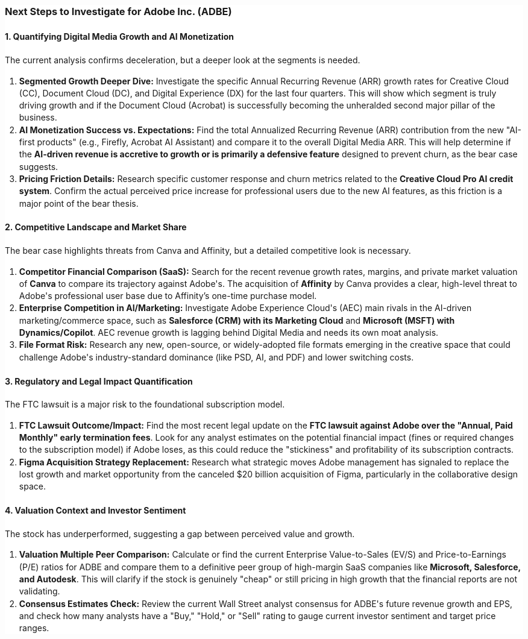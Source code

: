 ### **Next Steps to Investigate for Adobe Inc. (ADBE)**

#### **1. Quantifying Digital Media Growth and AI Monetization**

The current analysis confirms deceleration, but a deeper look at the segments is needed.

1.  **Segmented Growth Deeper Dive:** Investigate the specific Annual Recurring Revenue (ARR) growth rates for Creative Cloud (CC), Document Cloud (DC), and Digital Experience (DX) for the last four quarters. This will show which segment is truly driving growth and if the Document Cloud (Acrobat) is successfully becoming the unheralded second major pillar of the business.
2.  **AI Monetization Success vs. Expectations:** Find the total Annualized Recurring Revenue (ARR) contribution from the new "AI-first products" (e.g., Firefly, Acrobat AI Assistant) and compare it to the overall Digital Media ARR. This will help determine if the **AI-driven revenue is accretive to growth or is primarily a defensive feature** designed to prevent churn, as the bear case suggests.
3.  **Pricing Friction Details:** Research specific customer response and churn metrics related to the **Creative Cloud Pro AI credit system**. Confirm the actual perceived price increase for professional users due to the new AI features, as this friction is a major point of the bear thesis.

#### **2. Competitive Landscape and Market Share**

The bear case highlights threats from Canva and Affinity, but a detailed competitive look is necessary.

1.  **Competitor Financial Comparison (SaaS):** Search for the recent revenue growth rates, margins, and private market valuation of **Canva** to compare its trajectory against Adobe's. The acquisition of **Affinity** by Canva provides a clear, high-level threat to Adobe's professional user base due to Affinity’s one-time purchase model.
2.  **Enterprise Competition in AI/Marketing:** Investigate Adobe Experience Cloud's (AEC) main rivals in the AI-driven marketing/commerce space, such as **Salesforce (CRM) with its Marketing Cloud** and **Microsoft (MSFT) with Dynamics/Copilot**. AEC revenue growth is lagging behind Digital Media and needs its own moat analysis.
3.  **File Format Risk:** Research any new, open-source, or widely-adopted file formats emerging in the creative space that could challenge Adobe's industry-standard dominance (like PSD, AI, and PDF) and lower switching costs.

#### **3. Regulatory and Legal Impact Quantification**

The FTC lawsuit is a major risk to the foundational subscription model.

1.  **FTC Lawsuit Outcome/Impact:** Find the most recent legal update on the **FTC lawsuit against Adobe over the "Annual, Paid Monthly" early termination fees**. Look for any analyst estimates on the potential financial impact (fines or required changes to the subscription model) if Adobe loses, as this could reduce the "stickiness" and profitability of its subscription contracts.
2.  **Figma Acquisition Strategy Replacement:** Research what strategic moves Adobe management has signaled to replace the lost growth and market opportunity from the canceled \$20 billion acquisition of Figma, particularly in the collaborative design space.

#### **4. Valuation Context and Investor Sentiment**

The stock has underperformed, suggesting a gap between perceived value and growth.

1.  **Valuation Multiple Peer Comparison:** Calculate or find the current Enterprise Value-to-Sales (EV/S) and Price-to-Earnings (P/E) ratios for ADBE and compare them to a definitive peer group of high-margin SaaS companies like **Microsoft, Salesforce, and Autodesk**. This will clarify if the stock is genuinely "cheap" or still pricing in high growth that the financial reports are not validating.
2.  **Consensus Estimates Check:** Review the current Wall Street analyst consensus for ADBE's future revenue growth and EPS, and check how many analysts have a "Buy," "Hold," or "Sell" rating to gauge current investor sentiment and target price ranges.